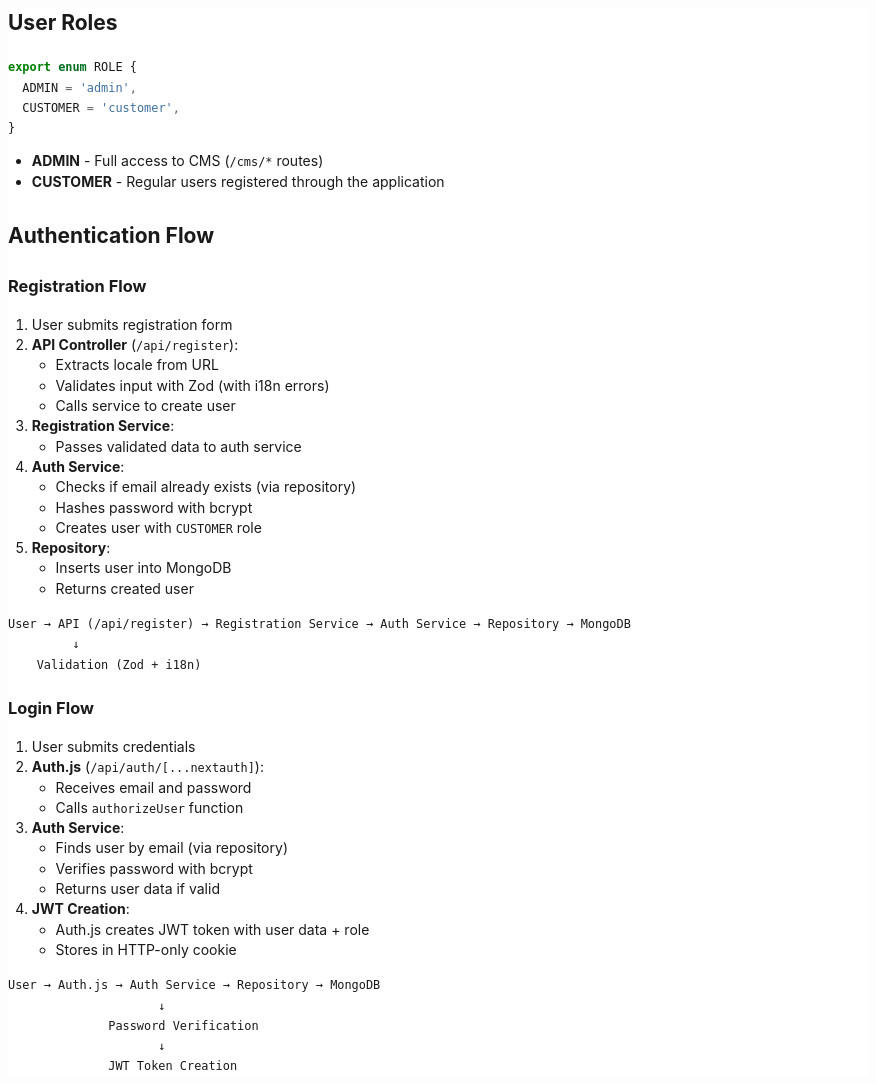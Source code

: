 ## User Roles

```typescript
export enum ROLE {
  ADMIN = 'admin',
  CUSTOMER = 'customer',
}
```

- **ADMIN** - Full access to CMS (`/cms/*` routes)
- **CUSTOMER** - Regular users registered through the application

## Authentication Flow

### Registration Flow

1. User submits registration form
2. **API Controller** (`/api/register`):
   - Extracts locale from URL
   - Validates input with Zod (with i18n errors)
   - Calls service to create user
3. **Registration Service**:
   - Passes validated data to auth service
4. **Auth Service**:
   - Checks if email already exists (via repository)
   - Hashes password with bcrypt
   - Creates user with `CUSTOMER` role
5. **Repository**:
   - Inserts user into MongoDB
   - Returns created user

```
User → API (/api/register) → Registration Service → Auth Service → Repository → MongoDB
         ↓
    Validation (Zod + i18n)
```

### Login Flow

1. User submits credentials
2. **Auth.js** (`/api/auth/[...nextauth]`):
   - Receives email and password
   - Calls `authorizeUser` function
3. **Auth Service**:
   - Finds user by email (via repository)
   - Verifies password with bcrypt
   - Returns user data if valid
4. **JWT Creation**:
   - Auth.js creates JWT token with user data + role
   - Stores in HTTP-only cookie

```
User → Auth.js → Auth Service → Repository → MongoDB
                     ↓
              Password Verification
                     ↓
              JWT Token Creation
```
